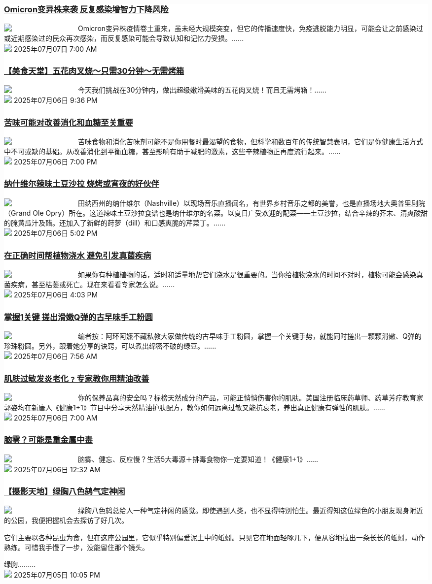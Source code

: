 <tr><td width="742"><h3><a href="https://github.com/1992513/djy/blob/master/gb/25/7/1/n14542906.md#1" target="_blank">Omicron变异株来袭 反复感染增智力下降风险</a><br></h3><a href="https://github.com/1992513/djy/blob/master/gb/25/7/1/n14542906.md#1" target="_blank"><img width="150" src="https://i.epochtimes.com/assets/uploads/2025/07/id14543651-b7c3139de49791d3ab24c2ad71133596-150x120.jpg" align ="left"></a>Omicron变异株疫情卷土重来，虽未经大规模突变，但它的传播速度快，免疫逃脱能力明显，可能会让之前感染过或近期感染过的民众再次感染，而反复感染可能会导致认知和记忆力受损。......<br><img align="bottom" src="https://www.epochtimes.com/assets/themes/djy/images/time.gif"> 2025年07月07日 7:00 AM			</td></tr>
<tr><td width="742"><h3><a href="https://github.com/1992513/djy/blob/master/gb/25/7/6/n14545922.md#1" target="_blank">【美食天堂】五花肉叉烧～只需30分钟～无需烤箱</a><br></h3><a href="https://github.com/1992513/djy/blob/master/gb/25/7/6/n14545922.md#1" target="_blank"><img width="150" src="https://i.epochtimes.com/assets/uploads/2025/07/id14545924-30-Min-Pork-Belly-Char-Siu-CH-YT-2-150x120.jpg" align ="left"></a>今天我们挑战在30分钟内，做出超级嫩滑美味的五花肉叉烧！而且无需烤箱！......<br><img align="bottom" src="https://www.epochtimes.com/assets/themes/djy/images/time.gif"> 2025年07月06日 9:36 PM			</td></tr>
<tr><td width="742"><h3><a href="https://github.com/1992513/djy/blob/master/gb/25/7/1/n14542663.md#1" target="_blank">苦味可能对改善消化和血糖至关重要</a><br></h3><a href="https://github.com/1992513/djy/blob/master/gb/25/7/1/n14542663.md#1" target="_blank"><img width="150" src="https://i.epochtimes.com/assets/uploads/2025/07/id14542667-bitter-vegetables_1-1080x720-1-150x120.jpg" align ="left"></a>苦味食物和消化苦味剂可能不是你用餐时最渴望的食物，但科学和数百年的传统智慧表明，它们是你健康生活方式中不可或缺的基础。从改善消化到平衡血糖，甚至影响有助于减肥的激素，这些辛辣植物正再度流行起来。......<br><img align="bottom" src="https://www.epochtimes.com/assets/themes/djy/images/time.gif"> 2025年07月06日 7:00 PM			</td></tr>
<tr><td width="742"><h3><a href="https://github.com/1992513/djy/blob/master/gb/25/7/3/n14544110.md#1" target="_blank">纳什维尔辣味土豆沙拉 烧烤或宵夜的好伙伴</a><br></h3><a href="https://github.com/1992513/djy/blob/master/gb/25/7/3/n14544110.md#1" target="_blank"><img width="150" src="https://i.epochtimes.com/assets/uploads/2025/07/id14544112-FOOD-NASHVILLE-HOT-POTATO-SALAD-2-PG-copy-1080x720-1-150x120.webp" align ="left"></a>田纳西州的纳什维尔（Nashville）以现场音乐直播闻名，有世界乡村音乐之都的美誉，也是直播场地大奥普里剧院（Grand Ole Opry）所在。这道辣味土豆沙拉食谱也是纳什维尔的名菜。以夏日广受欢迎的配菜——土豆沙拉，结合辛辣的芥末、清爽酸甜的腌黄瓜汁及醋。还加入了新鲜的莳萝（dill）和口感爽脆的芹菜丁。......<br><img align="bottom" src="https://www.epochtimes.com/assets/themes/djy/images/time.gif"> 2025年07月06日 5:02 PM			</td></tr>
<tr><td width="742"><h3><a href="https://github.com/1992513/djy/blob/master/gb/25/7/6/n14545808.md#1" target="_blank">在正确时间帮植物浇水 避免引发真菌疾病</a><br></h3><a href="https://github.com/1992513/djy/blob/master/gb/25/7/6/n14545808.md#1" target="_blank"><img width="150" src="https://i.epochtimes.com/assets/uploads/2023/12/id14133921-shutterstock_2056699253-150x120.jpg" align ="left"></a>如果你有种植植物的话，适时和适量地帮它们浇水是很重要的。当你给植物浇水的时间不对时，植物可能会感染真菌疾病，甚至枯萎或死亡。现在来看看专家怎么说。......<br><img align="bottom" src="https://www.epochtimes.com/assets/themes/djy/images/time.gif"> 2025年07月06日 4:03 PM			</td></tr>
<tr><td width="742"><h3><a href="https://github.com/1992513/djy/blob/master/gb/25/6/27/n14540240.md#1" target="_blank">掌握1关键 搓出滑嫩Q弹的古早味手工粉圆</a><br></h3><a href="https://github.com/1992513/djy/blob/master/gb/25/6/27/n14540240.md#1" target="_blank"><img width="150" src="https://i.epochtimes.com/assets/uploads/2025/06/id14540256-1dbe662e628ff87b558c9a48bafec84e-150x120.jpg" align ="left"></a>编者按：阿环阿嬷不藏私教大家做传统的古早味手工粉圆，掌握一个关键手势，就能同时搓出一颗颗滑嫩、Q弹的珍珠粉圆。另外，跟着她分享的诀窍，可以煮出绵密不破的绿豆。......<br><img align="bottom" src="https://www.epochtimes.com/assets/themes/djy/images/time.gif"> 2025年07月06日 7:56 AM			</td></tr>
<tr><td width="742"><h3><a href="https://github.com/1992513/djy/blob/master/gb/25/7/1/n14542319.md#1" target="_blank">肌肤过敏发炎老化﹖专家教你用精油改善</a><br></h3><a href="https://github.com/1992513/djy/blob/master/gb/25/7/1/n14542319.md#1" target="_blank"><img width="150" src="https://i.epochtimes.com/assets/uploads/2025/07/id14542322-2-150x120.jpg" align ="left"></a>你的保养品真的安全吗？标榜天然成分的产品，可能正悄悄伤害你的肌肤。美国注册临床药草师、药草芳疗教育家郭姿均在新唐人《健康1+1》节目中分享天然精油护肤配方，教你如何远离过敏又能抗衰老，养出真正健康有弹性的肌肤。......<br><img align="bottom" src="https://www.epochtimes.com/assets/themes/djy/images/time.gif"> 2025年07月06日 7:00 AM			</td></tr>
<tr><td width="742"><h3><a href="https://github.com/1992513/djy/blob/master/gb/25/7/5/n14545571.md#1" target="_blank">脑雾？可能是重金属中毒</a><br></h3><a href="https://github.com/1992513/djy/blob/master/gb/25/7/5/n14545571.md#1" target="_blank"><img width="150" src="https://i.epochtimes.com/assets/uploads/2025/07/id14545572-6bb95fe56e4fc75c148741639fb316e3-150x120.jpg" align ="left"></a>脑雾、健忘、反应慢？生活5大毒源＋排毒食物你一定要知道！《健康1+1》......<br><img align="bottom" src="https://www.epochtimes.com/assets/themes/djy/images/time.gif"> 2025年07月06日 12:32 AM			</td></tr>
<tr><td width="742"><h3><a href="https://github.com/1992513/djy/blob/master/gb/25/7/5/n14545470.md#1" target="_blank">【摄影天地】绿胸八色鸫气定神闲</a><br></h3><a href="https://github.com/1992513/djy/blob/master/gb/25/7/5/n14545470.md#1" target="_blank"><img width="150" src="https://i.epochtimes.com/assets/uploads/2025/07/id14545471-2506071515321848-150x120.jpg" align ="left"></a>绿胸八色鸫总给人一种气定神闲的感觉。即使遇到人类，也不显得特别怕生。最近得知这位绿色的小朋友现身附近的公园，我便把握机会去探访了好几次。

它们主要以各种昆虫为食，但在这座公园里，它似乎特别偏爱泥土中的蚯蚓。只见它在地面轻啄几下，便从容地拉出一条长长的蚯蚓，动作熟练。可惜我手慢了一步，没能留住那个镜头。

绿胸.........<br><img align="bottom" src="https://www.epochtimes.com/assets/themes/djy/images/time.gif"> 2025年07月05日 10:05 PM			</td></tr>